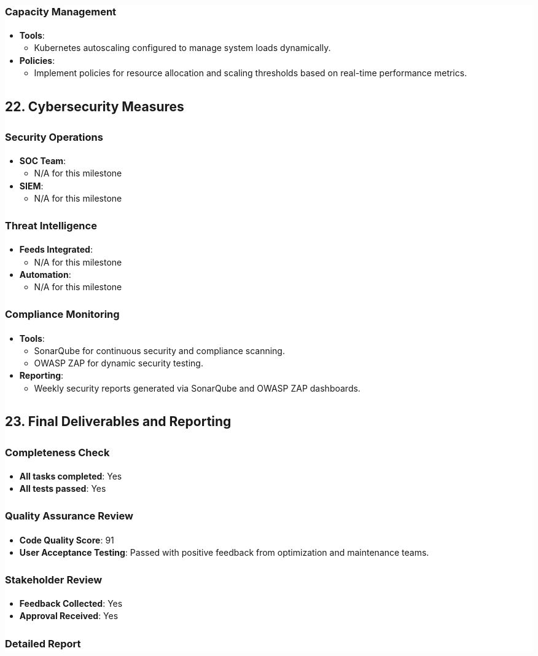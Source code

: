 ### Capacity Management

- **Tools**:
  - Kubernetes autoscaling configured to manage system loads dynamically.
- **Policies**:
  - Implement policies for resource allocation and scaling thresholds based on real-time performance metrics.

## 22. Cybersecurity Measures

### Security Operations

- **SOC Team**:
  - N/A for this milestone
- **SIEM**:
  - N/A for this milestone

### Threat Intelligence

- **Feeds Integrated**:
  - N/A for this milestone
- **Automation**:
  - N/A for this milestone

### Compliance Monitoring

- **Tools**:
  - SonarQube for continuous security and compliance scanning.
  - OWASP ZAP for dynamic security testing.
- **Reporting**:
  - Weekly security reports generated via SonarQube and OWASP ZAP dashboards.

## 23. Final Deliverables and Reporting

### Completeness Check

- **All tasks completed**: Yes
- **All tests passed**: Yes

### Quality Assurance Review

- **Code Quality Score**: 91
- **User Acceptance Testing**: Passed with positive feedback from optimization and maintenance teams.

### Stakeholder Review

- **Feedback Collected**: Yes
- **Approval Received**: Yes

### Detailed Report
